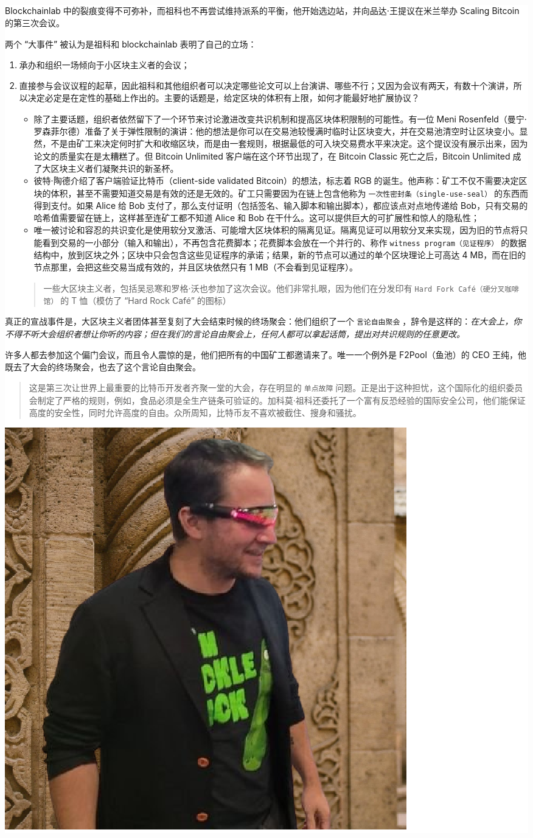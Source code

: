 Blockchainlab 中的裂痕变得不可弥补，而祖科也不再尝试维持派系的平衡，他开始选边站，并向品达·王提议在米兰举办 Scaling Bitcoin 的第三次会议。

两个 “大事件” 被认为是祖科和 blockchainlab 表明了自己的立场：

1. 承办和组织一场倾向于小区块主义者的会议；

2. 直接参与会议议程的起草，因此祖科和其他组织者可以决定哪些论文可以上台演讲、哪些不行；又因为会议有两天，有数十个演讲，所以决定必定是在定性的基础上作出的。主要的话题是，给定区块的体积有上限，如何才能最好地扩展协议？

   - 除了主要话题，组织者依然留下了一个环节来讨论激进改变共识机制和提高区块体积限制的可能性。有一位 Meni Rosenfeld（曼宁·罗森菲尔德）准备了关于弹性限制的演讲：他的想法是你可以在交易池较慢满时临时让区块变大，并在交易池清空时让区块变小。显然，不是由矿工来决定何时扩大和收缩区块，而是由一套规则，根据最低的可入块交易费水平来决定。这个提议没有展示出来，因为论文的质量实在是太糟糕了。但 Bitcoin Unlimited 客户端在这个环节出现了，在 Bitcoin Classic 死亡之后，Bitcoin Unlimited 成了大区块主义者们凝聚共识的新圣杯。
   - 彼特·陶德介绍了客户端验证比特币（client-side validated Bitcoin）的想法，标志着 RGB 的诞生。他声称：矿工不仅不需要决定区块的体积，甚至不需要知道交易是有效的还是无效的。矿工只需要因为在链上包含他称为 `一次性密封条（single-use-seal）` 的东西而得到支付。如果 Alice 给 Bob 支付了，那么支付证明（包括签名、输入脚本和输出脚本），都应该点对点地传递给 Bob，只有交易的哈希值需要留在链上，这样甚至连矿工都不知道 Alice 和 Bob 在干什么。这可以提供巨大的可扩展性和惊人的隐私性；
   - 唯一被讨论和容忍的共识变化是使用软分叉激活、可能增大区块体积的隔离见证。隔离见证可以用软分叉来实现，因为旧的节点将只能看到交易的一小部分（输入和输出），不再包含花费脚本；花费脚本会放在一个并行的、称作 `witness program（见证程序）` 的数据结构中，放到区块之外；区块中只会包含这些见证程序的承诺；结果，新的节点可以通过的单个区块理论上可高达 4 MB，而在旧的节点那里，会把这些交易当成有效的，并且区块依然只有 1 MB（不会看到见证程序）。

   > 一些大区块主义者，包括吴忌寒和罗格·沃也参加了这次会议。他们非常扎眼，因为他们在分发印有 `Hard Fork Café（硬分叉咖啡馆）` 的 T 恤（模仿了 “Hard Rock Café” 的图标）

真正的宣战事件是，大区块主义者团体甚至复刻了大会结束时候的终场聚会：他们组织了一个 `言论自由聚会` ，辞令是这样的：*在大会上，你不得不听大会组织者想让你听的内容；但在我们的言论自由聚会上，任何人都可以拿起话筒，提出对共识规则的任意更改。*

许多人都去参加这个偏门会议，而且令人震惊的是，他们把所有的中国矿工都邀请来了。唯一一个例外是 F2Pool（鱼池）的 CEO 王纯，他既去了大会的终场聚会，也去了这个言论自由聚会。

> 这是第三次让世界上最重要的比特币开发者齐聚一堂的大会，存在明显的 `单点故障` 问题。正是出于这种担忧，这个国际化的组织委员会制定了严格的规则，例如，食品必须是全生产链条可验证的。加科莫·祖科还委托了一个富有反恐经验的国际安全公司，他们能保证高度的安全性，同时允许高度的自由。众所周知，比特币友不喜欢被截住、搜身和骚扰。

![Zucco pretends to be ex-Mossad to ferret out terrorists from the third edition of Scaling Bitcoin /s](../images/bitcoin-past-present-future-part-4/P2.png)
